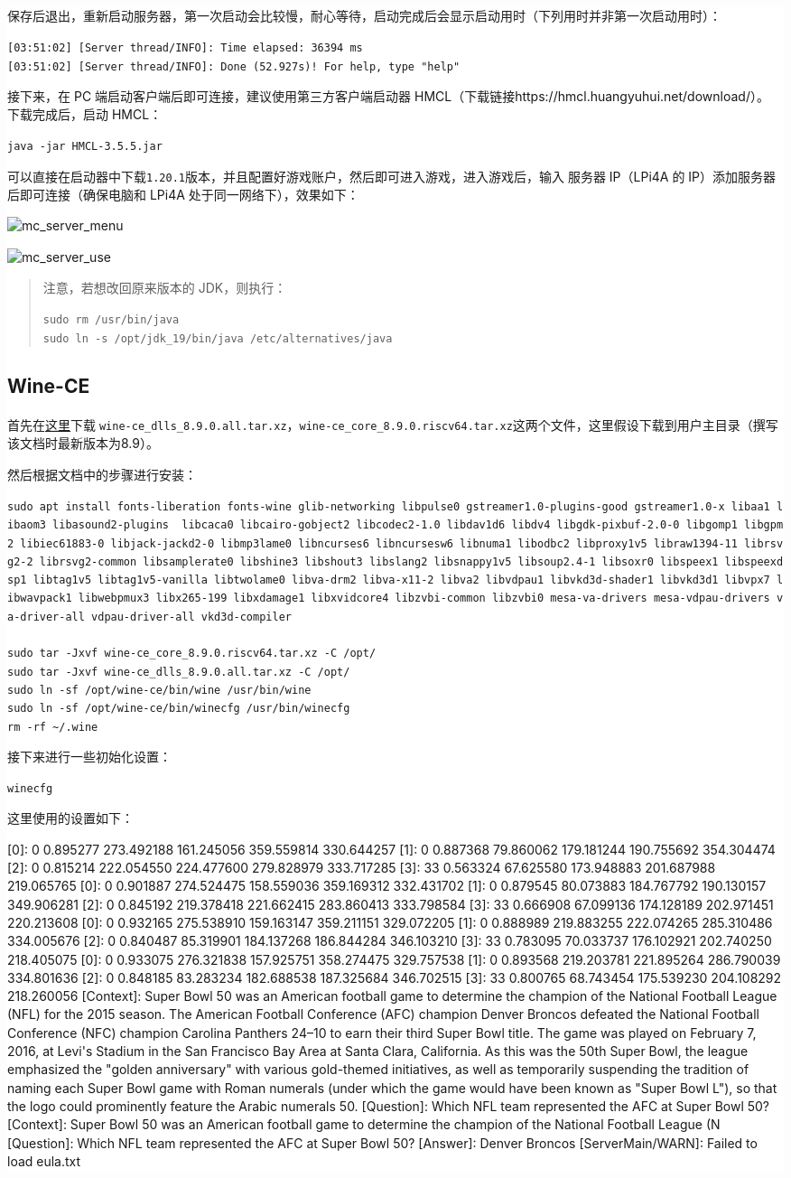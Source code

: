 保存后退出，重新启动服务器，第一次启动会比较慢，耐心等待，启动完成后会显示启动用时（下列用时并非第一次启动用时）：
```shell
[03:51:02] [Server thread/INFO]: Time elapsed: 36394 ms
[03:51:02] [Server thread/INFO]: Done (52.927s)! For help, type "help"
```

接下来，在 PC 端启动客户端后即可连接，建议使用第三方客户端启动器 HMCL（下载链接https://hmcl.huangyuhui.net/download/）。
下载完成后，启动 HMCL：
```shell
java -jar HMCL-3.5.5.jar
```

可以直接在启动器中下载`1.20.1`版本，并且配置好游戏账户，然后即可进入游戏，进入游戏后，输入 服务器 IP（LPi4A 的 IP）添加服务器后即可连接（确保电脑和 LPi4A 处于同一网络下），效果如下：

![mc_server_menu](./assets/application/mc_server_menu.png)

![mc_server_use](./assets/application/mc_server_use.png)

> 注意，若想改回原来版本的 JDK，则执行：
> ```shell
> sudo rm /usr/bin/java
> sudo ln -s /opt/jdk_19/bin/java /etc/alternatives/java
> ``` 

## Wine-CE

首先在[这里](https://gitee.com/wine-ce/wine-ce/releases/tag/v8.9)下载 `wine-ce_dlls_8.9.0.all.tar.xz`，`wine-ce_core_8.9.0.riscv64.tar.xz`这两个文件，这里假设下载到用户主目录（撰写该文档时最新版本为8.9）。

然后根据文档中的步骤进行安装：
```shell
sudo apt install fonts-liberation fonts-wine glib-networking libpulse0 gstreamer1.0-plugins-good gstreamer1.0-x libaa1 libaom3 libasound2-plugins  libcaca0 libcairo-gobject2 libcodec2-1.0 libdav1d6 libdv4 libgdk-pixbuf-2.0-0 libgomp1 libgpm2 libiec61883-0 libjack-jackd2-0 libmp3lame0 libncurses6 libncursesw6 libnuma1 libodbc2 libproxy1v5 libraw1394-11 librsvg2-2 librsvg2-common libsamplerate0 libshine3 libshout3 libslang2 libsnappy1v5 libsoup2.4-1 libsoxr0 libspeex1 libspeexdsp1 libtag1v5 libtag1v5-vanilla libtwolame0 libva-drm2 libva-x11-2 libva2 libvdpau1 libvkd3d-shader1 libvkd3d1 libvpx7 libwavpack1 libwebpmux3 libx265-199 libxdamage1 libxvidcore4 libzvbi-common libzvbi0 mesa-va-drivers mesa-vdpau-drivers va-driver-all vdpau-driver-all vkd3d-compiler

sudo tar -Jxvf wine-ce_core_8.9.0.riscv64.tar.xz -C /opt/
sudo tar -Jxvf wine-ce_dlls_8.9.0.all.tar.xz -C /opt/
sudo ln -sf /opt/wine-ce/bin/wine /usr/bin/wine
sudo ln -sf /opt/wine-ce/bin/winecfg /usr/bin/winecfg
rm -rf ~/.wine
```

接下来进行一些初始化设置：  
```shell
winecfg
```

这里使用的设置如下：


[0]:    0       0.895277        273.492188      161.245056      359.559814      330.644257
[1]:    0       0.887368        79.860062       179.181244      190.755692      354.304474
[2]:    0       0.815214        222.054550      224.477600      279.828979      333.717285
[3]:    33      0.563324        67.625580       173.948883      201.687988      219.065765
[0]:    0       0.901887        274.524475      158.559036      359.169312      332.431702
[1]:    0       0.879545        80.073883       184.767792      190.130157      349.906281
[2]:    0       0.845192        219.378418      221.662415      283.860413      333.798584
[3]:    33      0.666908        67.099136       174.128189      202.971451      220.213608
[0]:    0       0.932165        275.538910      159.163147      359.211151      329.072205
[1]:    0       0.888989        219.883255      222.074265      285.310486      334.005676
[2]:    0       0.840487        85.319901       184.137268      186.844284      346.103210
[3]:    33      0.783095        70.033737       176.102921      202.740250      218.405075
[0]:    0       0.933075        276.321838      157.925751      358.274475      329.757538
[1]:    0       0.893568        219.203781      221.895264      286.790039      334.801636
[2]:    0       0.848185        83.283234       182.688538      187.325684      346.702515
[3]:    33      0.800765        68.743454       175.539230      204.108292      218.260056
[Context]:  Super Bowl 50 was an American football game to determine the champion of the National Football League (NFL) for the 2015 season. The American Football Conference (AFC) champion Denver Broncos defeated the National Football Conference (NFC) champion Carolina Panthers 24–10 to earn their third Super Bowl title. The game was played on February 7, 2016, at Levi's Stadium in the San Francisco Bay Area at Santa Clara, California. As this was the 50th Super Bowl, the league emphasized the "golden anniversary" with various gold-themed initiatives, as well as temporarily suspending the tradition of naming each Super Bowl game with Roman numerals (under which the game would have been known as "Super Bowl L"), so that the logo could prominently feature the Arabic numerals 50.
[Question]:  Which NFL team represented the AFC at Super Bowl 50?
[Context]:  Super Bowl 50 was an American football game to determine the champion of the National Football League (N
[Question]:  Which NFL team represented the AFC at Super Bowl 50?
[Answer]:  Denver Broncos
[ServerMain/WARN]: Failed to load eula.txt